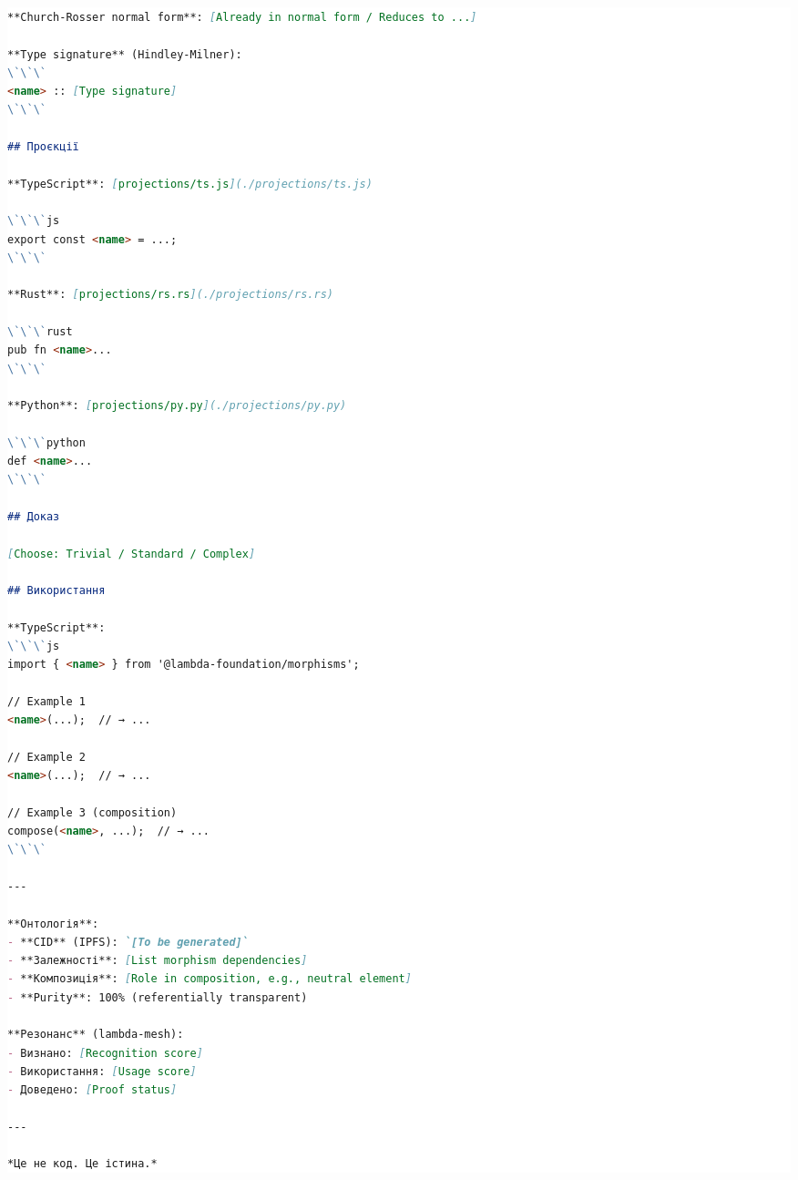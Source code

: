 ```md
**Church-Rosser normal form**: [Already in normal form / Reduces to ...]

**Type signature** (Hindley-Milner):
\`\`\`
<name> :: [Type signature]
\`\`\`

## Проєкції

**TypeScript**: [projections/ts.js](./projections/ts.js)

\`\`\`js
export const <name> = ...;
\`\`\`

**Rust**: [projections/rs.rs](./projections/rs.rs)

\`\`\`rust
pub fn <name>...
\`\`\`

**Python**: [projections/py.py](./projections/py.py)

\`\`\`python
def <name>...
\`\`\`

## Доказ

[Choose: Trivial / Standard / Complex]

## Використання

**TypeScript**:
\`\`\`js
import { <name> } from '@lambda-foundation/morphisms';

// Example 1
<name>(...);  // → ...

// Example 2
<name>(...);  // → ...

// Example 3 (composition)
compose(<name>, ...);  // → ...
\`\`\`

---

**Онтологія**:
- **CID** (IPFS): `[To be generated]`
- **Залежності**: [List morphism dependencies]
- **Композиція**: [Role in composition, e.g., neutral element]
- **Purity**: 100% (referentially transparent)

**Резонанс** (lambda-mesh):
- Визнано: [Recognition score]
- Використання: [Usage score]
- Доведено: [Proof status]

---

*Це не код. Це істина.*
```
